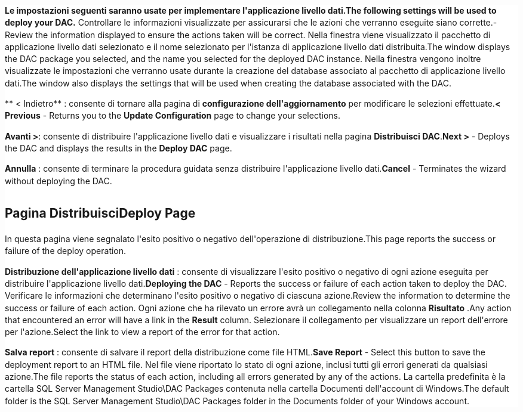  <span data-ttu-id="99f5c-217">**Le impostazioni seguenti saranno usate per implementare l'applicazione livello dati.**</span><span class="sxs-lookup"><span data-stu-id="99f5c-217">**The following settings will be used to deploy your DAC.**</span></span> <span data-ttu-id="99f5c-218">Controllare le informazioni visualizzate per assicurarsi che le azioni che verranno eseguite siano corrette.</span><span class="sxs-lookup"><span data-stu-id="99f5c-218">- Review the information displayed to ensure the actions taken will be correct.</span></span> <span data-ttu-id="99f5c-219">Nella finestra viene visualizzato il pacchetto di applicazione livello dati selezionato e il nome selezionato per l'istanza di applicazione livello dati distribuita.</span><span class="sxs-lookup"><span data-stu-id="99f5c-219">The window displays the DAC package you selected, and the name you selected for the deployed DAC instance.</span></span> <span data-ttu-id="99f5c-220">Nella finestra vengono inoltre visualizzate le impostazioni che verranno usate durante la creazione del database associato al pacchetto di applicazione livello dati.</span><span class="sxs-lookup"><span data-stu-id="99f5c-220">The window also displays the settings that will be used when creating the database associated with the DAC.</span></span>  
  
 <span data-ttu-id="99f5c-221">\*\* \< Indietro\*\* : consente di tornare alla pagina di **configurazione dell'aggiornamento** per modificare le selezioni effettuate.</span><span class="sxs-lookup"><span data-stu-id="99f5c-221">**\< Previous** - Returns you to the **Update Configuration** page to change your selections.</span></span>  
  
 <span data-ttu-id="99f5c-222">**Avanti >**: consente di distribuire l'applicazione livello dati e visualizzare i risultati nella pagina **Distribuisci DAC**.</span><span class="sxs-lookup"><span data-stu-id="99f5c-222">**Next >** - Deploys the DAC and displays the results in the **Deploy DAC** page.</span></span>  
  
 <span data-ttu-id="99f5c-223">**Annulla** : consente di terminare la procedura guidata senza distribuire l'applicazione livello dati.</span><span class="sxs-lookup"><span data-stu-id="99f5c-223">**Cancel** - Terminates the wizard without deploying the DAC.</span></span>  
  
##  <a name="deploy-page"></a><a name="Deploy"></a><span data-ttu-id="99f5c-224">Pagina Distribuisci</span><span class="sxs-lookup"><span data-stu-id="99f5c-224">Deploy Page</span></span>  
 <span data-ttu-id="99f5c-225">In questa pagina viene segnalato l'esito positivo o negativo dell'operazione di distribuzione.</span><span class="sxs-lookup"><span data-stu-id="99f5c-225">This page reports the success or failure of the deploy operation.</span></span>  
  
 <span data-ttu-id="99f5c-226">**Distribuzione dell'applicazione livello dati** : consente di visualizzare l'esito positivo o negativo di ogni azione eseguita per distribuire l'applicazione livello dati.</span><span class="sxs-lookup"><span data-stu-id="99f5c-226">**Deploying the DAC** - Reports the success or failure of each action taken to deploy the DAC.</span></span> <span data-ttu-id="99f5c-227">Verificare le informazioni che determinano l'esito positivo o negativo di ciascuna azione.</span><span class="sxs-lookup"><span data-stu-id="99f5c-227">Review the information to determine the success or failure of each action.</span></span> <span data-ttu-id="99f5c-228">Ogni azione che ha rilevato un errore avrà un collegamento nella colonna **Risultato** .</span><span class="sxs-lookup"><span data-stu-id="99f5c-228">Any action that encountered an error will have a link in the **Result** column.</span></span> <span data-ttu-id="99f5c-229">Selezionare il collegamento per visualizzare un report dell'errore per l'azione.</span><span class="sxs-lookup"><span data-stu-id="99f5c-229">Select the link to view a report of the error for that action.</span></span>  
  
 <span data-ttu-id="99f5c-230">**Salva report** : consente di salvare il report della distribuzione come file HTML.</span><span class="sxs-lookup"><span data-stu-id="99f5c-230">**Save Report** - Select this button to save the deployment report to an HTML file.</span></span> <span data-ttu-id="99f5c-231">Nel file viene riportato lo stato di ogni azione, inclusi tutti gli errori generati da qualsiasi azione.</span><span class="sxs-lookup"><span data-stu-id="99f5c-231">The file reports the status of each action, including all errors generated by any of the actions.</span></span> <span data-ttu-id="99f5c-232">La cartella predefinita è la cartella SQL Server Management Studio\DAC Packages contenuta nella cartella Documenti dell'account di Windows.</span><span class="sxs-lookup"><span data-stu-id="99f5c-232">The default folder is the SQL Server Management Studio\DAC Packages folder in the Documents folder of your Windows account.</span></span>  
  
